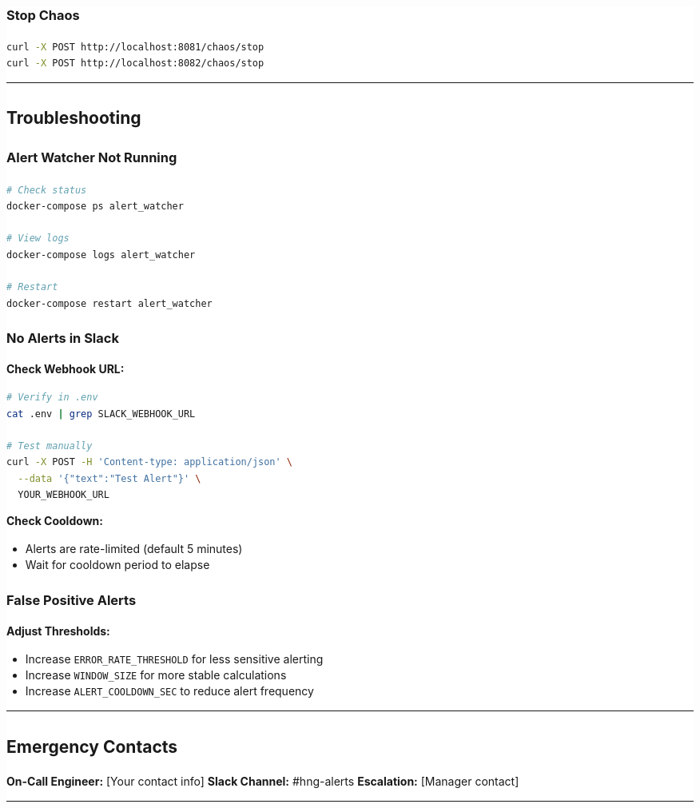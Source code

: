 ### Stop Chaos
```bash
curl -X POST http://localhost:8081/chaos/stop
curl -X POST http://localhost:8082/chaos/stop
```

---

## Troubleshooting

### Alert Watcher Not Running
```bash
# Check status
docker-compose ps alert_watcher

# View logs
docker-compose logs alert_watcher

# Restart
docker-compose restart alert_watcher
```

### No Alerts in Slack

**Check Webhook URL:**
```bash
# Verify in .env
cat .env | grep SLACK_WEBHOOK_URL

# Test manually
curl -X POST -H 'Content-type: application/json' \
  --data '{"text":"Test Alert"}' \
  YOUR_WEBHOOK_URL
```

**Check Cooldown:**
- Alerts are rate-limited (default 5 minutes)
- Wait for cooldown period to elapse

### False Positive Alerts

**Adjust Thresholds:**
- Increase `ERROR_RATE_THRESHOLD` for less sensitive alerting
- Increase `WINDOW_SIZE` for more stable calculations
- Increase `ALERT_COOLDOWN_SEC` to reduce alert frequency

---

## Emergency Contacts

**On-Call Engineer:** [Your contact info]
**Slack Channel:** #hng-alerts
**Escalation:** [Manager contact]

---
